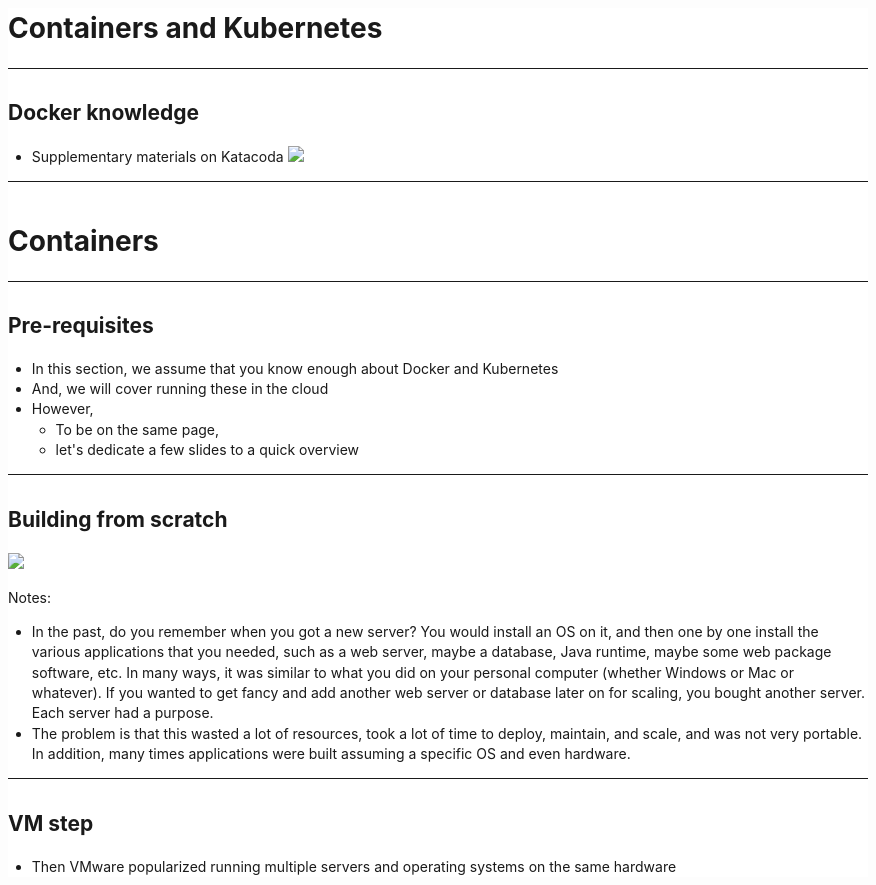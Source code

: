 # Containers and Kubernetes 

---

## Docker knowledge
* Supplementary materials on Katacoda
  ![](../artwork/05-container-01.png)

---

# Containers

---

## Pre-requisites

* In this section, we assume that you know enough about Docker and Kubernetes
* And, we will cover running these in the cloud
* However,
  * To be on the same page,
  * let's dedicate a few slides to a quick overview

---

## Building from scratch

![](../artwork/05-container-02.png)

Notes:

* In the past, do you remember when you got a new server? You would install an OS on
  it, and then one by one install the various applications that you needed, such as a
  web server, maybe a database, Java runtime, maybe some web package software,
  etc. In many ways, it was similar to what you did on your personal computer (whether
  Windows or Mac or whatever). If you wanted to get fancy and add another web server
  or database later on for scaling, you bought another server. Each server had a
  purpose.
* The problem is that this wasted a lot of resources, took a lot of time to
  deploy, maintain, and scale, and was not very portable. In addition, many times
  applications were built assuming a specific OS and even hardware.

---

## VM step

* Then VMware popularized running multiple servers
  and operating systems on the same hardware
